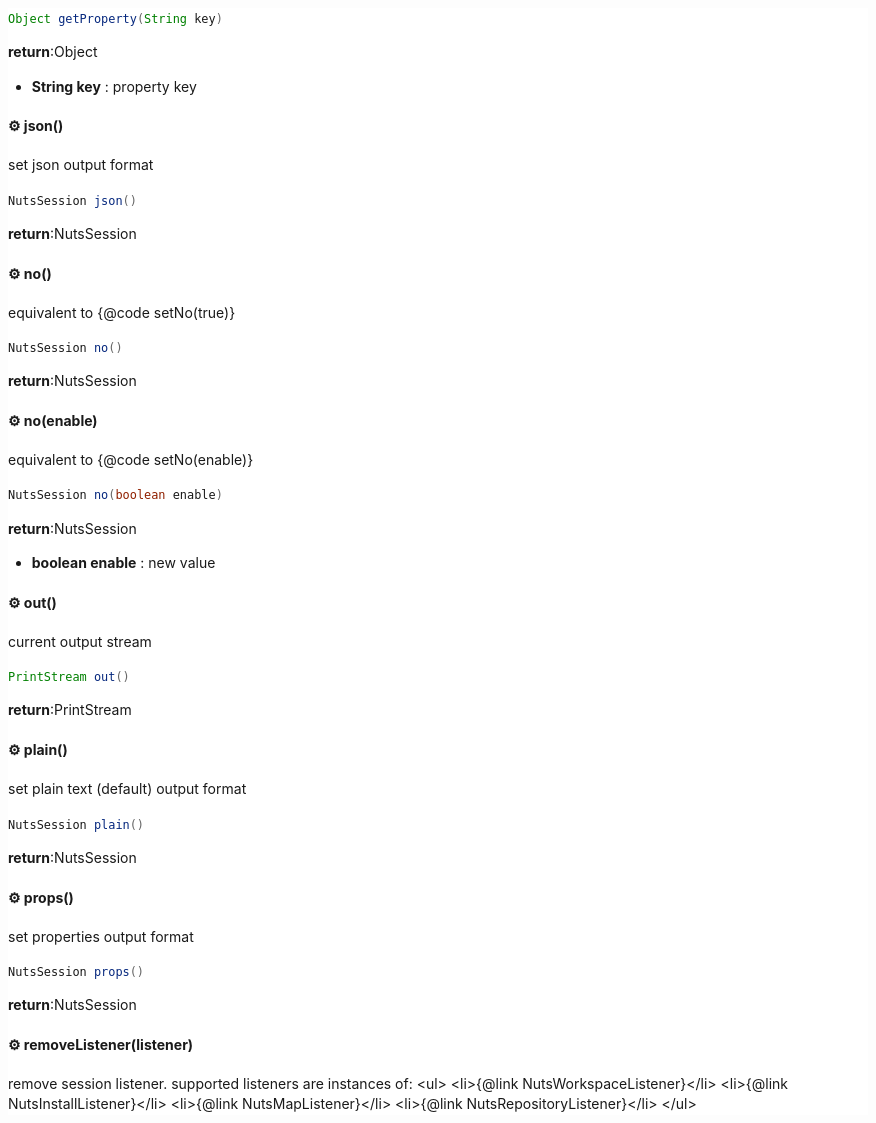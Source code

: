 ```java
Object getProperty(String key)
```
**return**:Object
- **String key** : property key

#### ⚙ json()
set json output format

```java
NutsSession json()
```
**return**:NutsSession

#### ⚙ no()
equivalent to \{\@code setNo(true)\}

```java
NutsSession no()
```
**return**:NutsSession

#### ⚙ no(enable)
equivalent to \{\@code setNo(enable)\}

```java
NutsSession no(boolean enable)
```
**return**:NutsSession
- **boolean enable** : new value

#### ⚙ out()
current output stream

```java
PrintStream out()
```
**return**:PrintStream

#### ⚙ plain()
set plain text (default) output format

```java
NutsSession plain()
```
**return**:NutsSession

#### ⚙ props()
set properties output format

```java
NutsSession props()
```
**return**:NutsSession

#### ⚙ removeListener(listener)
remove session listener. supported listeners are instances of:
 \<ul\>
 \<li\>\{\@link NutsWorkspaceListener\}\</li\>
 \<li\>\{\@link NutsInstallListener\}\</li\>
 \<li\>\{\@link NutsMapListener\}\</li\>
 \<li\>\{\@link NutsRepositoryListener\}\</li\>
 \</ul\>
